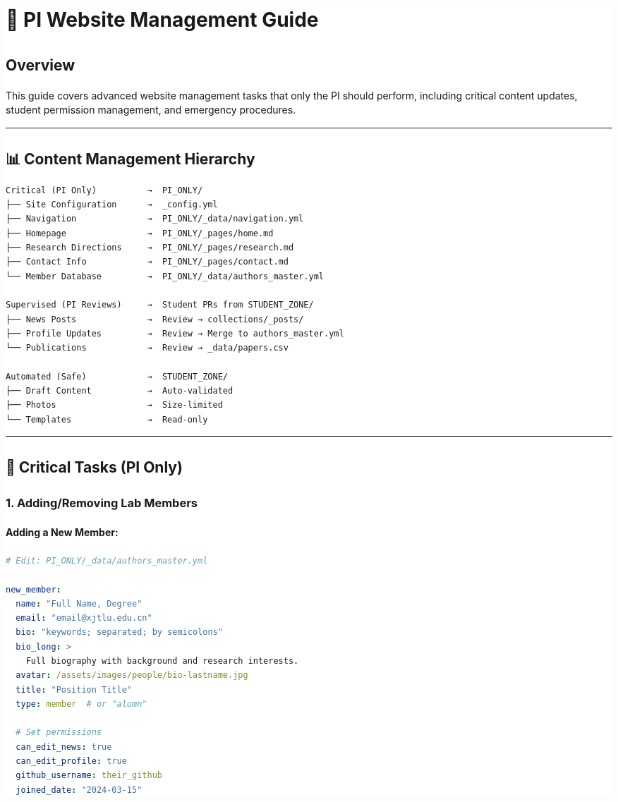 # 🔑 PI Website Management Guide

## Overview
This guide covers advanced website management tasks that only the PI should perform, including critical content updates, student permission management, and emergency procedures.

---

## 📊 Content Management Hierarchy

```
Critical (PI Only)          →  PI_ONLY/
├── Site Configuration      →  _config.yml
├── Navigation              →  PI_ONLY/_data/navigation.yml
├── Homepage                →  PI_ONLY/_pages/home.md
├── Research Directions     →  PI_ONLY/_pages/research.md
├── Contact Info            →  PI_ONLY/_pages/contact.md
└── Member Database         →  PI_ONLY/_data/authors_master.yml

Supervised (PI Reviews)     →  Student PRs from STUDENT_ZONE/
├── News Posts              →  Review → collections/_posts/
├── Profile Updates         →  Review → Merge to authors_master.yml
└── Publications            →  Review → _data/papers.csv

Automated (Safe)            →  STUDENT_ZONE/
├── Draft Content           →  Auto-validated
├── Photos                  →  Size-limited
└── Templates               →  Read-only
```

---

## 🎯 Critical Tasks (PI Only)

### 1. Adding/Removing Lab Members

#### Adding a New Member:
```yaml
# Edit: PI_ONLY/_data/authors_master.yml

new_member:
  name: "Full Name, Degree"
  email: "email@xjtlu.edu.cn"
  bio: "keywords; separated; by semicolons"
  bio_long: >
    Full biography with background and research interests.
  avatar: /assets/images/people/bio-lastname.jpg
  title: "Position Title"
  type: member  # or "alumn"
  
  # Set permissions
  can_edit_news: true
  can_edit_profile: true
  github_username: their_github
  joined_date: "2024-03-15"
```
